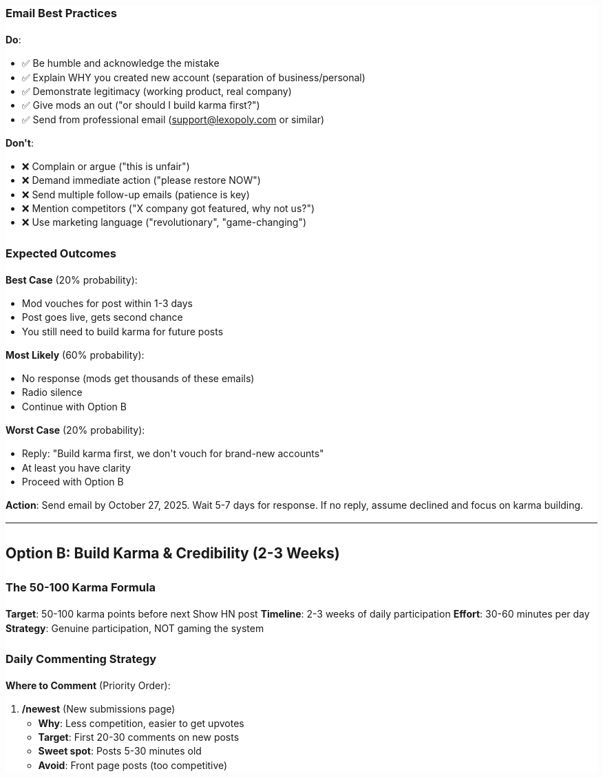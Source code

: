 ### Email Best Practices

**Do**:
- ✅ Be humble and acknowledge the mistake
- ✅ Explain WHY you created new account (separation of business/personal)
- ✅ Demonstrate legitimacy (working product, real company)
- ✅ Give mods an out ("or should I build karma first?")
- ✅ Send from professional email (support@lexopoly.com or similar)

**Don't**:
- ❌ Complain or argue ("this is unfair")
- ❌ Demand immediate action ("please restore NOW")
- ❌ Send multiple follow-up emails (patience is key)
- ❌ Mention competitors ("X company got featured, why not us?")
- ❌ Use marketing language ("revolutionary", "game-changing")

### Expected Outcomes

**Best Case** (20% probability):
- Mod vouches for post within 1-3 days
- Post goes live, gets second chance
- You still need to build karma for future posts

**Most Likely** (60% probability):
- No response (mods get thousands of these emails)
- Radio silence
- Continue with Option B

**Worst Case** (20% probability):
- Reply: "Build karma first, we don't vouch for brand-new accounts"
- At least you have clarity
- Proceed with Option B

**Action**: Send email by October 27, 2025. Wait 5-7 days for response. If no reply, assume declined and focus on karma building.

---

## Option B: Build Karma & Credibility (2-3 Weeks)

### The 50-100 Karma Formula

**Target**: 50-100 karma points before next Show HN post
**Timeline**: 2-3 weeks of daily participation
**Effort**: 30-60 minutes per day
**Strategy**: Genuine participation, NOT gaming the system

### Daily Commenting Strategy

**Where to Comment** (Priority Order):

1. **/newest** (New submissions page)
   - **Why**: Less competition, easier to get upvotes
   - **Target**: First 20-30 comments on new posts
   - **Sweet spot**: Posts 5-30 minutes old
   - **Avoid**: Front page posts (too competitive)
